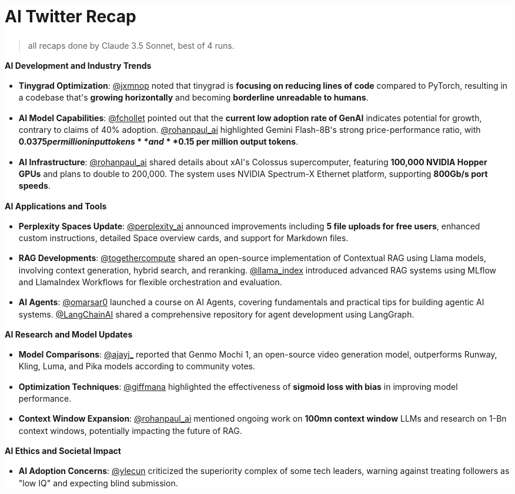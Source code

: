 # AI Twitter Recap

> all recaps done by Claude 3.5 Sonnet, best of 4 runs.

**AI Development and Industry Trends**

- **Tinygrad Optimization**: [@jxmnop](https://twitter.com/jxmnop/status/1850975062905516191) noted that tinygrad is **focusing on reducing lines of code** compared to PyTorch, resulting in a codebase that's **growing horizontally** and becoming **borderline unreadable to humans**.

- **AI Model Capabilities**: [@fchollet](https://twitter.com/fchollet/status/1850967744386384098) pointed out that the **current low adoption rate of GenAI** indicates potential for growth, contrary to claims of 40% adoption. [@rohanpaul_ai](https://twitter.com/rohanpaul_ai/status/1850956229327405414) highlighted Gemini Flash-8B's strong price-performance ratio, with **$0.0375 per million input tokens** and **$0.15 per million output tokens**.

- **AI Infrastructure**: [@rohanpaul_ai](https://twitter.com/rohanpaul_ai/status/1851039496105836605) shared details about xAI's Colossus supercomputer, featuring **100,000 NVIDIA Hopper GPUs** and plans to double to 200,000. The system uses NVIDIA Spectrum-X Ethernet platform, supporting **800Gb/s port speeds**.

**AI Applications and Tools**

- **Perplexity Spaces Update**: [@perplexity_ai](https://twitter.com/perplexity_ai/status/1850950654271111483) announced improvements including **5 file uploads for free users**, enhanced custom instructions, detailed Space overview cards, and support for Markdown files.

- **RAG Developments**: [@togethercompute](https://twitter.com/togethercompute/status/1850939031301099919) shared an open-source implementation of Contextual RAG using Llama models, involving context generation, hybrid search, and reranking. [@llama_index](https://twitter.com/llama_index/status/1851031828125401301) introduced advanced RAG systems using MLflow and LlamaIndex Workflows for flexible orchestration and evaluation.

- **AI Agents**: [@omarsar0](https://twitter.com/omarsar0/status/1850897901817364658) launched a course on AI Agents, covering fundamentals and practical tips for building agentic AI systems. [@LangChainAI](https://twitter.com/LangChainAI/status/1850930775589519633) shared a comprehensive repository for agent development using LangGraph.

**AI Research and Model Updates**

- **Model Comparisons**: [@ajayj_](https://twitter.com/ajayj_/status/1850994244095525228) reported that Genmo Mochi 1, an open-source video generation model, outperforms Runway, Kling, Luma, and Pika models according to community votes.

- **Optimization Techniques**: [@giffmana](https://twitter.com/giffmana/status/1850988191618326950) highlighted the effectiveness of **sigmoid loss with bias** in improving model performance.

- **Context Window Expansion**: [@rohanpaul_ai](https://twitter.com/rohanpaul_ai/status/1850843153299116171) mentioned ongoing work on **100mn context window** LLMs and research on 1-Bn context windows, potentially impacting the future of RAG.

**AI Ethics and Societal Impact**

- **AI Adoption Concerns**: [@ylecun](https://twitter.com/ylecun/status/1850866813430911066) criticized the superiority complex of some tech leaders, warning against treating followers as "low IQ" and expecting blind submission.
